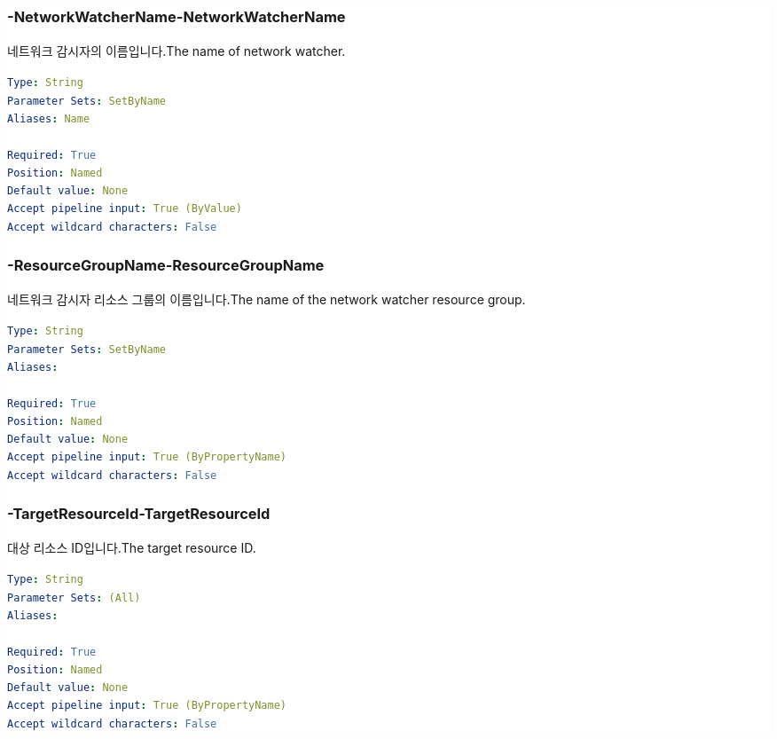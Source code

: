 ### <span data-ttu-id="592f4-122">-NetworkWatcherName</span><span class="sxs-lookup"><span data-stu-id="592f4-122">-NetworkWatcherName</span></span>
<span data-ttu-id="592f4-123">네트워크 감시자의 이름입니다.</span><span class="sxs-lookup"><span data-stu-id="592f4-123">The name of network watcher.</span></span>

```yaml
Type: String
Parameter Sets: SetByName
Aliases: Name

Required: True
Position: Named
Default value: None
Accept pipeline input: True (ByValue)
Accept wildcard characters: False
```

### <span data-ttu-id="592f4-124">-ResourceGroupName</span><span class="sxs-lookup"><span data-stu-id="592f4-124">-ResourceGroupName</span></span>
<span data-ttu-id="592f4-125">네트워크 감시자 리소스 그룹의 이름입니다.</span><span class="sxs-lookup"><span data-stu-id="592f4-125">The name of the network watcher resource group.</span></span>

```yaml
Type: String
Parameter Sets: SetByName
Aliases: 

Required: True
Position: Named
Default value: None
Accept pipeline input: True (ByPropertyName)
Accept wildcard characters: False
```

### <span data-ttu-id="592f4-126">-TargetResourceId</span><span class="sxs-lookup"><span data-stu-id="592f4-126">-TargetResourceId</span></span>
<span data-ttu-id="592f4-127">대상 리소스 ID입니다.</span><span class="sxs-lookup"><span data-stu-id="592f4-127">The target resource ID.</span></span>

```yaml
Type: String
Parameter Sets: (All)
Aliases: 

Required: True
Position: Named
Default value: None
Accept pipeline input: True (ByPropertyName)
Accept wildcard characters: False
```
